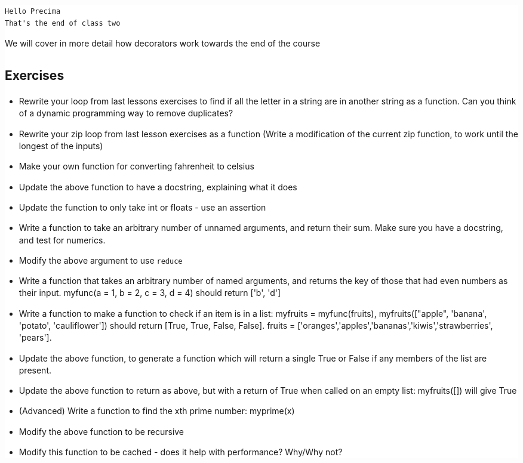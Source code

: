     Hello Precima
    That's the end of class two


We will cover in more detail how decorators work towards the end of the course

## Exercises

* Rewrite your loop from last lessons exercises to find if all the letter in a
string are in another string as a function. Can you think of a dynamic
programming way to remove duplicates?

* Rewrite your zip loop from last lesson exercises as a function (Write a
modification of the current zip function, to work until the longest of the
inputs)

* Make your own function for converting fahrenheit to celsius

* Update the above function to have a docstring, explaining what it does

* Update the function to only take int or floats - use an assertion

* Write a function to take an arbitrary number of unnamed arguments, and return
their sum. Make sure you have a docstring, and test for numerics.

* Modify the above argument to use `reduce`

* Write a function that takes an arbitrary number of named arguments, and
returns the key of those that had even numbers as their input. myfunc(a = 1, b =
2, c = 3, d = 4) should return ['b', 'd']

* Write a function to make a function to check if an item is in a list: myfruits
= myfunc(fruits), myfruits(["apple", 'banana', 'potato', 'cauliflower']) should
return [True, True, False, False]. fruits =
['oranges','apples','bananas','kiwis','strawberries', 'pears'].

* Update the above function, to generate a function which will return a single
True or False if any members of the list are present.

* Update the above function to return as above, but with a return of True when
called on an empty list: myfruits([]) will give True

* (Advanced) Write a function to find the xth prime number: myprime(x)

* Modify the above function to be recursive

* Modify this function to be cached - does it help with performance? Why/Why
not?
